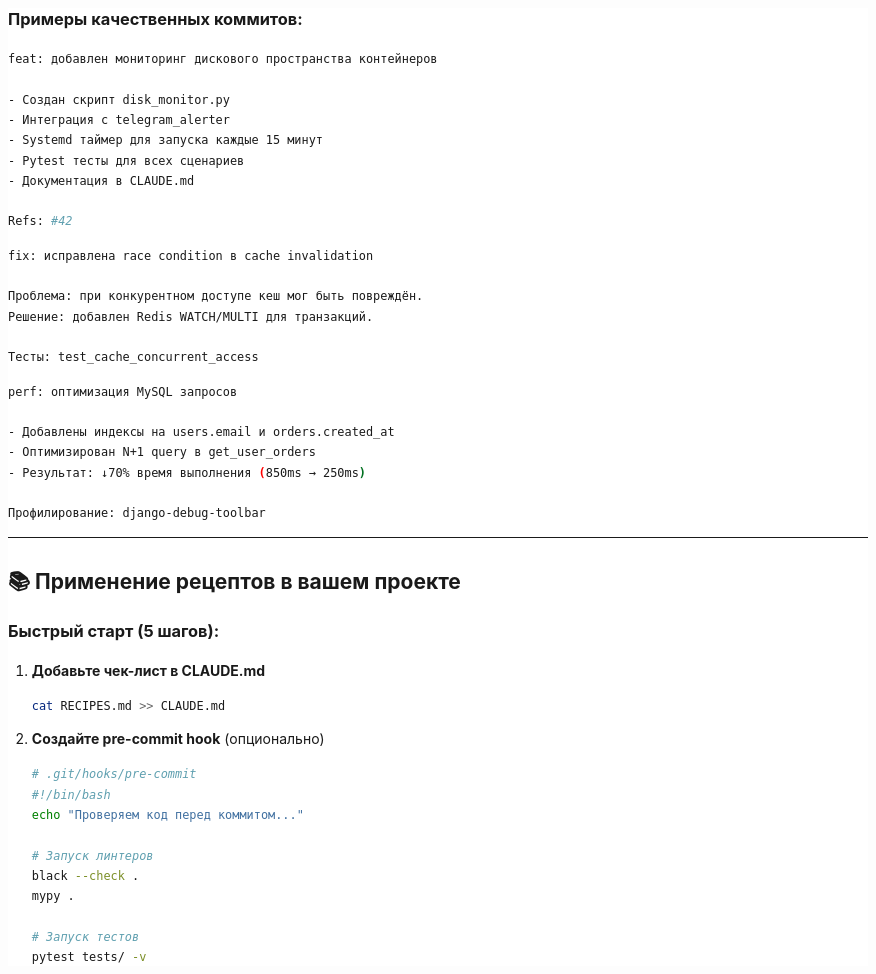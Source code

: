 ### Примеры качественных коммитов:

```bash
feat: добавлен мониторинг дискового пространства контейнеров

- Создан скрипт disk_monitor.py
- Интеграция с telegram_alerter
- Systemd таймер для запуска каждые 15 минут
- Pytest тесты для всех сценариев
- Документация в CLAUDE.md

Refs: #42
```

```bash
fix: исправлена race condition в cache invalidation

Проблема: при конкурентном доступе кеш мог быть повреждён.
Решение: добавлен Redis WATCH/MULTI для транзакций.

Тесты: test_cache_concurrent_access
```

```bash
perf: оптимизация MySQL запросов

- Добавлены индексы на users.email и orders.created_at
- Оптимизирован N+1 query в get_user_orders
- Результат: ↓70% время выполнения (850ms → 250ms)

Профилирование: django-debug-toolbar
```

---

## 📚 Применение рецептов в вашем проекте

### Быстрый старт (5 шагов):

1. **Добавьте чек-лист в CLAUDE.md**
   ```bash
   cat RECIPES.md >> CLAUDE.md
   ```

2. **Создайте pre-commit hook** (опционально)
   ```bash
   # .git/hooks/pre-commit
   #!/bin/bash
   echo "Проверяем код перед коммитом..."

   # Запуск линтеров
   black --check .
   mypy .

   # Запуск тестов
   pytest tests/ -v
   ```
